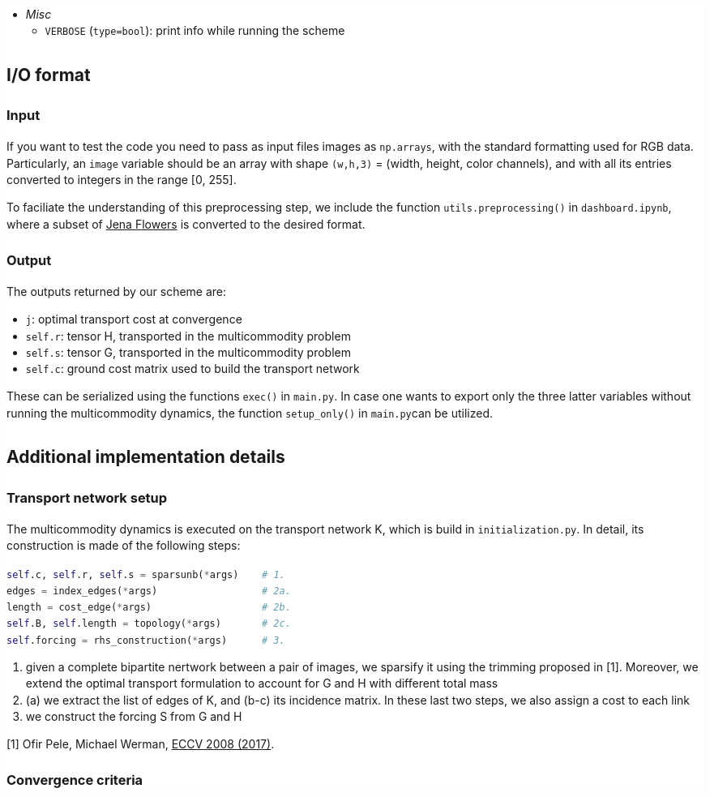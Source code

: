 - *Misc*
    - ```VERBOSE``` (```type=bool```): print info while running the scheme

## I/O format

### Input

If you want to test the code you need to pass as input files images as ```np.arrays```, with the standard formatting used for RGB data. Particularly, an ```image``` variable should be an array with shape ```(w,h,3)``` = (width, height, color channels), and with all its entries converted to integers in the range [0, 255].

To faciliate the understanding of this preprocessing step, we include the function ```utils.preprocessing()``` in ```dashboard.ipynb```, where a subset of [Jena Flowers](https://doi.org/10.7910/DVN/QDHYST) is converted to the desired format.
### Output

The outputs returned by our scheme are:

- ```j```: optimal transport cost at convergence
- ```self.r```: tensor H, transported in the multicommodity problem
- ```self.s```: tensor G, transported in the multicommodity problem
- ```self.c```: ground cost matrix used to build the transport network

These can be serialized using the functions ```exec()``` in ```main.py```. In case one wants to export only the three latter variables without running the multicommodity dynamics, the function ```setup_only()``` in ```main.py```can be utilized.


## Additional implementation details

### Transport network setup

The multicommodity dynamics is executed on the transport network K, which is build in ```initialization.py```. In detail, its construction is made of the following steps:

```python
self.c, self.r, self.s = sparsunb(*args)    # 1.
edges = index_edges(*args)                  # 2a.
length = cost_edge(*args)                   # 2b.
self.B, self.length = topology(*args)       # 2c.
self.forcing = rhs_construction(*args)      # 3.
```

1. given a complete bipartite nertwork between a pair of images, we sparsify it using the trimming proposed in [1]. Moreover, we extend the optimal transport formulation to account for G and H with different total mass
2. (a) we extract the list of edges of K, and (b-c) its incidence matrix. In these last two steps, we also assign a cost to each link
3. we construct the forcing S from G and H

[1]  Ofir Pele, Michael Werman, [ECCV 2008 (2017)](https://ieeexplore.ieee.org/document/5459199).

### Convergence criteria
